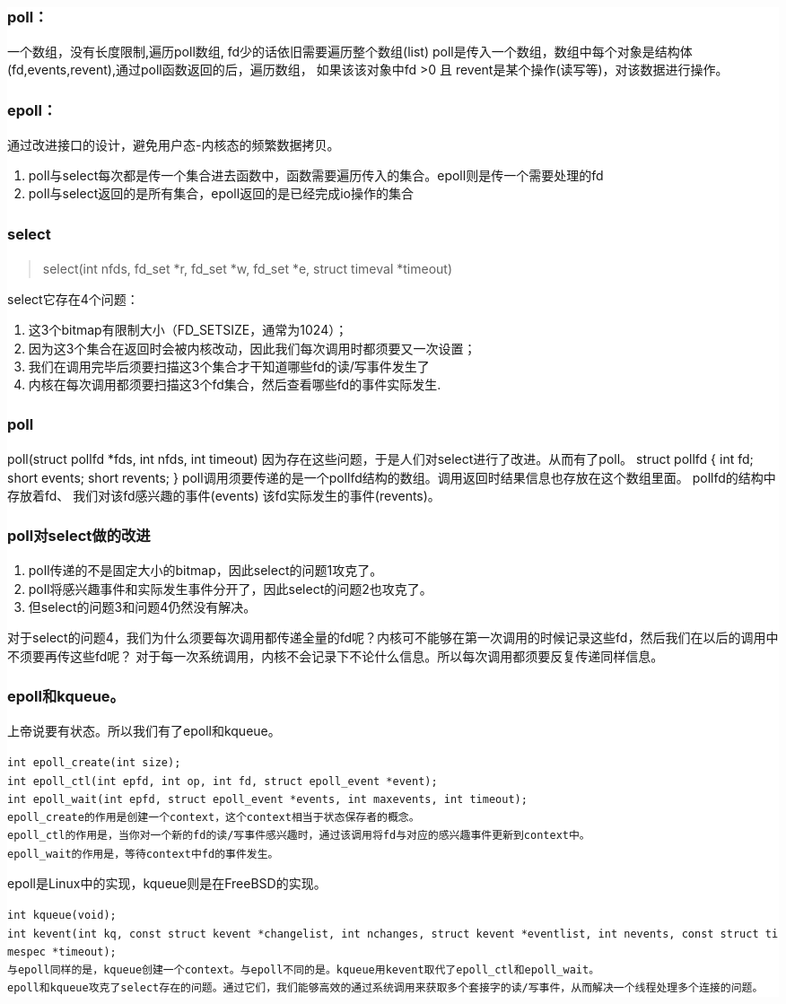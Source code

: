 ### poll：
一个数组，没有长度限制,遍历poll数组, fd少的话依旧需要遍历整个数组(list)
poll是传入一个数组，数组中每个对象是结构体(fd,events,revent),通过poll函数返回的后，遍历数组，
如果该该对象中fd >0 且 revent是某个操作(读写等)，对该数据进行操作。

### epoll：
通过改进接口的设计，避免用户态-内核态的频繁数据拷贝。
1. poll与select每次都是传一个集合进去函数中，函数需要遍历传入的集合。epoll则是传一个需要处理的fd
2. poll与select返回的是所有集合，epoll返回的是已经完成io操作的集合



### select
>select(int nfds, fd_set *r, fd_set *w, fd_set *e, struct timeval *timeout)

select它存在4个问题：
1. 这3个bitmap有限制大小（FD_SETSIZE，通常为1024）；
2. 因为这3个集合在返回时会被内核改动，因此我们每次调用时都须要又一次设置；
3. 我们在调用完毕后须要扫描这3个集合才干知道哪些fd的读/写事件发生了
4. 内核在每次调用都须要扫描这3个fd集合，然后查看哪些fd的事件实际发生.


### poll
poll(struct pollfd *fds, int nfds, int timeout)
因为存在这些问题，于是人们对select进行了改进。从而有了poll。
struct pollfd { int fd; short events; short revents; }
poll调用须要传递的是一个pollfd结构的数组。调用返回时结果信息也存放在这个数组里面。
pollfd的结构中存放着fd、
我们对该fd感兴趣的事件(events)
该fd实际发生的事件(revents)。

### poll对select做的改进
1. poll传递的不是固定大小的bitmap，因此select的问题1攻克了。
2. poll将感兴趣事件和实际发生事件分开了，因此select的问题2也攻克了。
3. 但select的问题3和问题4仍然没有解决。

对于select的问题4，我们为什么须要每次调用都传递全量的fd呢？内核可不能够在第一次调用的时候记录这些fd，然后我们在以后的调用中不须要再传这些fd呢？
对于每一次系统调用，内核不会记录下不论什么信息。所以每次调用都须要反复传递同样信息。


### epoll和kqueue。
上帝说要有状态。所以我们有了epoll和kqueue。
```
int epoll_create(int size);
int epoll_ctl(int epfd, int op, int fd, struct epoll_event *event);
int epoll_wait(int epfd, struct epoll_event *events, int maxevents, int timeout);
epoll_create的作用是创建一个context，这个context相当于状态保存者的概念。
epoll_ctl的作用是，当你对一个新的fd的读/写事件感兴趣时，通过该调用将fd与对应的感兴趣事件更新到context中。
epoll_wait的作用是，等待context中fd的事件发生。
```

epoll是Linux中的实现，kqueue则是在FreeBSD的实现。
```
int kqueue(void);
int kevent(int kq, const struct kevent *changelist, int nchanges, struct kevent *eventlist, int nevents, const struct timespec *timeout);
与epoll同样的是，kqueue创建一个context。与epoll不同的是。kqueue用kevent取代了epoll_ctl和epoll_wait。
epoll和kqueue攻克了select存在的问题。通过它们，我们能够高效的通过系统调用来获取多个套接字的读/写事件，从而解决一个线程处理多个连接的问题。
```
